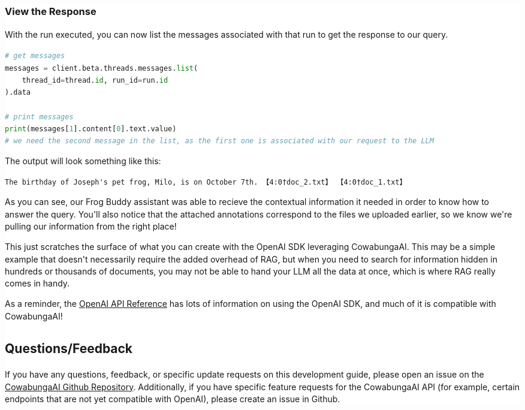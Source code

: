 ### View the Response

With the run executed, you can now list the messages associated with that run to get the response to our query.

```python
# get messages
messages = client.beta.threads.messages.list(
    thread_id=thread.id, run_id=run.id
).data

# print messages
print(messages[1].content[0].text.value)
# we need the second message in the list, as the first one is associated with our request to the LLM
```

The output will look something like this:

```text
The birthday of Joseph's pet frog, Milo, is on October 7th. 【4:0†doc_2.txt】 【4:0†doc_1.txt】
```

As you can see, our Frog Buddy assistant was able to recieve the contextual information it needed in order to know how to answer the query. You'll also notice that the attached annotations correspond to the files we uploaded earlier, so we know we're pulling our information from the right place!

This just scratches the surface of what you can create with the OpenAI SDK leveraging CowabungaAI. This may be a simple example that doesn't necessarily require the added overhead of RAG, but when you need to search for information hidden in hundreds or thousands of documents, you may not be able to hand your LLM all the data at once, which is where RAG really comes in handy.

As a reminder, the [OpenAI API Reference](https://platform.openai.com/docs/api-reference/introduction) has lots of information on using the OpenAI SDK, and much of it is compatible with CowabungaAI!

## Questions/Feedback

If you have any questions, feedback, or specific update requests on this development guide, please open an issue on the [CowabungaAI Github Repository](https://github.com/defenseunicorns/leapfrogai). Additionally, if you have specific feature requests for the CowabungaAI API (for example, certain endpoints that are not yet compatible with OpenAI), please create an issue in Github.
